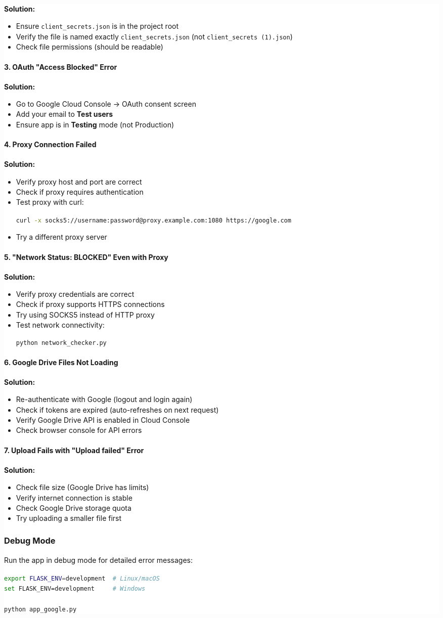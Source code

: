 **Solution:**
- Ensure `client_secrets.json` is in the project root
- Verify the file is named exactly `client_secrets.json` (not `client_secrets (1).json`)
- Check file permissions (should be readable)

#### 3. OAuth "Access Blocked" Error

**Solution:**
- Go to Google Cloud Console → OAuth consent screen
- Add your email to **Test users**
- Ensure app is in **Testing** mode (not Production)

#### 4. Proxy Connection Failed

**Solution:**
- Verify proxy host and port are correct
- Check if proxy requires authentication
- Test proxy with curl:
  ```bash
  curl -x socks5://username:password@proxy.example.com:1080 https://google.com
  ```
- Try a different proxy server

#### 5. "Network Status: BLOCKED" Even with Proxy

**Solution:**
- Verify proxy credentials are correct
- Check if proxy supports HTTPS connections
- Try using SOCKS5 instead of HTTP proxy
- Test network connectivity:
  ```bash
  python network_checker.py
  ```

#### 6. Google Drive Files Not Loading

**Solution:**
- Re-authenticate with Google (logout and login again)
- Check if tokens are expired (auto-refreshes on next request)
- Verify Google Drive API is enabled in Cloud Console
- Check browser console for API errors

#### 7. Upload Fails with "Upload failed" Error

**Solution:**
- Check file size (Google Drive has limits)
- Verify internet connection is stable
- Check Google Drive storage quota
- Try uploading a smaller file first

### Debug Mode

Run the app in debug mode for detailed error messages:

```bash
export FLASK_ENV=development  # Linux/macOS
set FLASK_ENV=development     # Windows

python app_google.py
```

